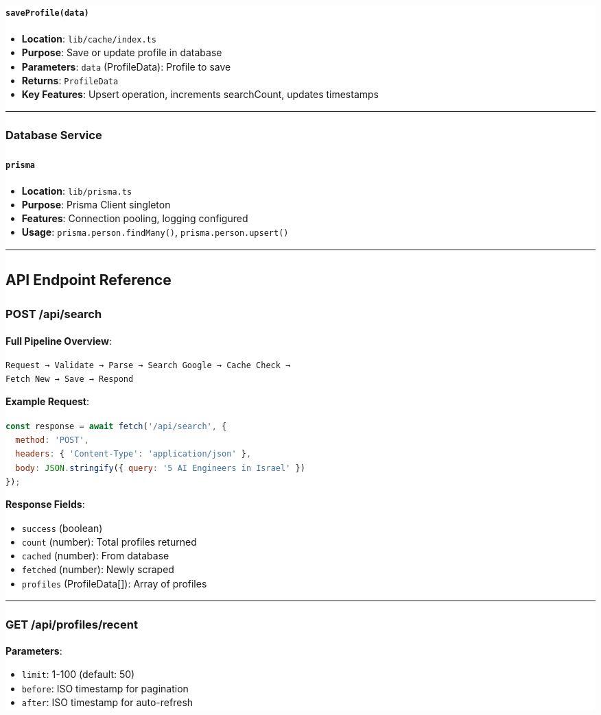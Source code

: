 #### `saveProfile(data)`
- **Location**: `lib/cache/index.ts`
- **Purpose**: Save or update profile in database
- **Parameters**: `data` (ProfileData): Profile to save
- **Returns**: `ProfileData`
- **Key Features**: Upsert operation, increments searchCount, updates timestamps

---

### Database Service

#### `prisma`
- **Location**: `lib/prisma.ts`
- **Purpose**: Prisma Client singleton
- **Features**: Connection pooling, logging configured
- **Usage**: `prisma.person.findMany()`, `prisma.person.upsert()`

---

## API Endpoint Reference

### POST /api/search

**Full Pipeline Overview**:
```
Request → Validate → Parse → Search Google → Cache Check → 
Fetch New → Save → Respond
```

**Example Request**:
```javascript
const response = await fetch('/api/search', {
  method: 'POST',
  headers: { 'Content-Type': 'application/json' },
  body: JSON.stringify({ query: '5 AI Engineers in Israel' })
});
```

**Response Fields**:
- `success` (boolean)
- `count` (number): Total profiles returned
- `cached` (number): From database
- `fetched` (number): Newly scraped
- `profiles` (ProfileData[]): Array of profiles

---

### GET /api/profiles/recent

**Parameters**:
- `limit`: 1-100 (default: 50)
- `before`: ISO timestamp for pagination
- `after`: ISO timestamp for auto-refresh
